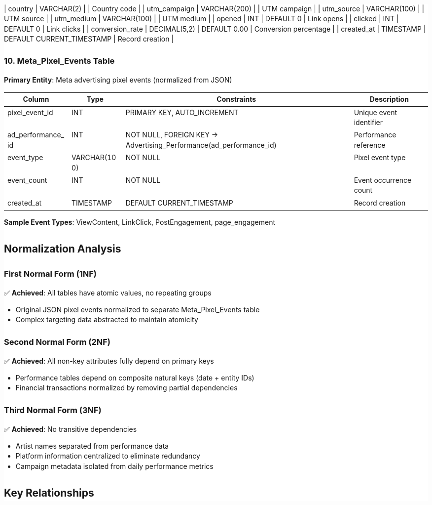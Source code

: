 | country | VARCHAR(2) | | Country code |
| utm_campaign | VARCHAR(200) | | UTM campaign |
| utm_source | VARCHAR(100) | | UTM source |
| utm_medium | VARCHAR(100) | | UTM medium |
| opened | INT | DEFAULT 0 | Link opens |
| clicked | INT | DEFAULT 0 | Link clicks |
| conversion_rate | DECIMAL(5,2) | DEFAULT 0.00 | Conversion percentage |
| created_at | TIMESTAMP | DEFAULT CURRENT_TIMESTAMP | Record creation |

### 10. Meta_Pixel_Events Table
**Primary Entity**: Meta advertising pixel events (normalized from JSON)

| Column | Type | Constraints | Description |
|--------|------|-------------|-------------|
| pixel_event_id | INT | PRIMARY KEY, AUTO_INCREMENT | Unique event identifier |
| ad_performance_id | INT | NOT NULL, FOREIGN KEY → Advertising_Performance(ad_performance_id) | Performance reference |
| event_type | VARCHAR(100) | NOT NULL | Pixel event type |
| event_count | INT | NOT NULL | Event occurrence count |
| created_at | TIMESTAMP | DEFAULT CURRENT_TIMESTAMP | Record creation |

**Sample Event Types**: ViewContent, LinkClick, PostEngagement, page_engagement

## Normalization Analysis

### First Normal Form (1NF)
✅ **Achieved**: All tables have atomic values, no repeating groups
- Original JSON pixel events normalized to separate Meta_Pixel_Events table
- Complex targeting data abstracted to maintain atomicity

### Second Normal Form (2NF)
✅ **Achieved**: All non-key attributes fully depend on primary keys
- Performance tables depend on composite natural keys (date + entity IDs)
- Financial transactions normalized by removing partial dependencies

### Third Normal Form (3NF)
✅ **Achieved**: No transitive dependencies
- Artist names separated from performance data
- Platform information centralized to eliminate redundancy
- Campaign metadata isolated from daily performance metrics

## Key Relationships
